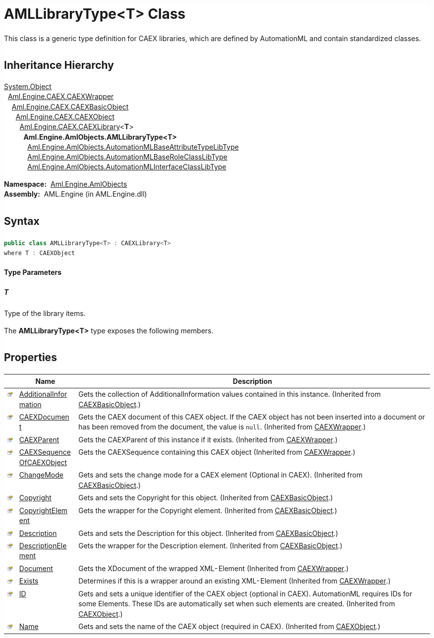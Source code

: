 AMLLibraryType&lt;T> Class
==========================
This class is a generic type definition for CAEX libraries, which are defined by AutomationML and contain standardized classes.


Inheritance Hierarchy
---------------------
[System.Object][1]  
  [Aml.Engine.CAEX.CAEXWrapper][2]  
    [Aml.Engine.CAEX.CAEXBasicObject][3]  
      [Aml.Engine.CAEX.CAEXObject][4]  
        [Aml.Engine.CAEX.CAEXLibrary][5]&lt;**T**>  
          **Aml.Engine.AmlObjects.AMLLibraryType&lt;T>**  
            [Aml.Engine.AmlObjects.AutomationMLBaseAttributeTypeLibType][6]  
            [Aml.Engine.AmlObjects.AutomationMLBaseRoleClassLibType][7]  
            [Aml.Engine.AmlObjects.AutomationMLInterfaceClassLibType][8]  

  **Namespace:**  [Aml.Engine.AmlObjects][9]  
  **Assembly:**  AML.Engine (in AML.Engine.dll)

Syntax
------

```csharp
public class AMLLibraryType<T> : CAEXLibrary<T>
where T : CAEXObject

```

#### Type Parameters

##### *T*
Type of the library items.

The **AMLLibraryType&lt;T>** type exposes the following members.


Properties
----------

                   | Name                           | Description                                                                                                                                                                                                             
------------------ | ------------------------------ | ----------------------------------------------------------------------------------------------------------------------------------------------------------------------------------------------------------------------- 
![Public property] | [AdditionalInformation][10]    | Gets the collection of AdditionalInformation values contained in this instance. (Inherited from [CAEXBasicObject][3].)                                                                                                  
![Public property] | [CAEXDocument][11]             | Gets the CAEX document of this CAEX object. If the CAEX object has not been inserted into a document or has been removed from the document, the value is `null`. (Inherited from [CAEXWrapper][2].)                     
![Public property] | [CAEXParent][12]               | Gets the CAEXParent of this instance if it exists. (Inherited from [CAEXWrapper][2].)                                                                                                                                   
![Public property] | [CAEXSequenceOfCAEXObject][13] | Gets the CAEXSequence containing this CAEX object (Inherited from [CAEXWrapper][2].)                                                                                                                                    
![Public property] | [ChangeMode][14]               | Gets and sets the change mode for a CAEX element (Optional in CAEX). (Inherited from [CAEXBasicObject][3].)                                                                                                             
![Public property] | [Copyright][15]                | Gets and sets the Copyright for this object. (Inherited from [CAEXBasicObject][3].)                                                                                                                                     
![Public property] | [CopyrightElement][16]         | Gets the wrapper for the Copyright element. (Inherited from [CAEXBasicObject][3].)                                                                                                                                      
![Public property] | [Description][17]              | Gets and sets the Description for this object. (Inherited from [CAEXBasicObject][3].)                                                                                                                                   
![Public property] | [DescriptionElement][18]       | Gets the wrapper for the Description element. (Inherited from [CAEXBasicObject][3].)                                                                                                                                    
![Public property] | [Document][19]                 | Gets the XDocument of the wrapped XML-Element (Inherited from [CAEXWrapper][2].)                                                                                                                                        
![Public property] | [Exists][20]                   | Determines if this is a wrapper around an existing XML-Element (Inherited from [CAEXWrapper][2].)                                                                                                                       
![Public property] | [ID][21]                       | Gets and sets a unique identifier of the CAEX object (optional in CAEX). AutomationML requires IDs for some Elements. These IDs are automatically set when such elements are created. (Inherited from [CAEXObject][4].) 
![Public property] | [Name][22]                     | Gets and sets the name of the CAEX object (required in CAEX). (Inherited from [CAEXObject][4].)                                                                                                                         

[1]: https://docs.microsoft.com/dotnet/api/system.object
[2]: ../../Aml.Engine.CAEX/CAEXWrapper/README.md
[3]: ../../Aml.Engine.CAEX/CAEXBasicObject/README.md
[4]: ../../Aml.Engine.CAEX/CAEXObject/README.md
[5]: ../../Aml.Engine.CAEX/CAEXLibrary_1/README.md
[6]: ../AutomationMLBaseAttributeTypeLibType/README.md
[7]: ../AutomationMLBaseRoleClassLibType/README.md
[8]: ../AutomationMLInterfaceClassLibType/README.md
[9]: ../README.md
[10]: ../../Aml.Engine.CAEX/CAEXBasicObject/AdditionalInformation.md
[11]: ../../Aml.Engine.CAEX/CAEXWrapper/CAEXDocument.md
[12]: ../../Aml.Engine.CAEX/CAEXWrapper/CAEXParent.md
[13]: ../../Aml.Engine.CAEX/CAEXWrapper/CAEXSequenceOfCAEXObject.md
[14]: ../../Aml.Engine.CAEX/CAEXBasicObject/ChangeMode.md
[15]: ../../Aml.Engine.CAEX/CAEXBasicObject/Copyright.md
[16]: ../../Aml.Engine.CAEX/CAEXBasicObject/CopyrightElement.md
[17]: ../../Aml.Engine.CAEX/CAEXBasicObject/Description.md
[18]: ../../Aml.Engine.CAEX/CAEXBasicObject/DescriptionElement.md
[19]: ../../Aml.Engine.CAEX/CAEXWrapper/Document.md
[20]: ../../Aml.Engine.CAEX/CAEXWrapper/Exists.md
[21]: ../../Aml.Engine.CAEX/CAEXObject/ID.md
[22]: ../../Aml.Engine.CAEX/CAEXObject/Name.md
[23]: ../../Aml.Engine.CAEX/CAEXWrapper/Node.md
[24]: ../../Aml.Engine.CAEX/CAEXWrapper/Owner.md
[25]: ../../Aml.Engine.CAEX/CAEXBasicObject/Revision.md
[26]: ../../Aml.Engine.CAEX/CAEXBasicObject/SourceObjectInformation.md
[27]: ../../Aml.Engine.CAEX/CAEXWrapper/TagName.md
[28]: ../../Aml.Engine.CAEX/CAEXBasicObject/Version.md
[29]: ../../Aml.Engine.CAEX/CAEXBasicObject/VersionElement.md
[30]: ../../Aml.Engine.CAEX/CAEXObject/AssignNewGuidAsID.md
[31]: AutomationMLClass.md
[32]: ../../Aml.Engine.CAEX/CAEXWrapper/CAEXChild.md
[33]: ../../Aml.Engine.CAEX/CAEXWrapper/CAEXChildren.md
[34]: ../../Aml.Engine.CAEX/CAEXObject/CAEXPath.md
[35]: ../../Aml.Engine.CAEX.Extensions/CAEXPathBuilder/README.md
[36]: ../../Aml.Engine.CAEX/CAEXBasicObject/CAEXSequence.md
[37]: ../../Aml.Engine.CAEX/CAEXBasicObject/Container__1.md
[38]: ../../Aml.Engine.CAEX/CAEXObject/Copy.md
[39]: ../../Aml.Engine.CAEX/CAEXLibrary_1/CopyAndChangeReferences.md
[40]: ../../Aml.Engine.CAEX/CAEXWrapper/Equals.md
[41]: ../../Aml.Engine.CAEX/CAEXLibrary_1/GetEnumerator.md
[42]: ../../Aml.Engine.CAEX/CAEXWrapper/GetHashCode.md
[43]: ../../Aml.Engine.CAEX/CAEXWrapper/GetXAttributeValue.md
[44]: ../../Aml.Engine.CAEX/CAEXBasicObject/Insert_1.md
[45]: ../../Aml.Engine.CAEX/CAEXBasicObject/Insert.md
[46]: ../../Aml.Engine.CAEX/CAEXLibrary_1/InsertAfter.md
[47]: ../../Aml.Engine.CAEX/CAEXLibrary_1/InsertBefore.md
[48]: ../../Aml.Engine.CAEX/CAEXWrapper/InsertNew.md
[49]: ../../Aml.Engine.CAEX/CAEXBasicObject/New_Revision.md
[50]: ../../Aml.Engine.CAEX/CAEXWrapper/Remove.md
[51]: ../../Aml.Engine.CAEX/CAEXWrapper/SetXAttributeValue.md
[52]: ../../Aml.Engine.CAEX/CAEXObject/ToString.md
[53]: ../../Aml.Engine.CAEX/CAEXWrapper/PropertyChanged.md
[54]: ../../Aml.Engine.Adapter/AMLEngineAdapter/clone.md
[55]: ../../Aml.Engine.CAEX/CAEXWrapper/Copy.md
[56]: ../../Aml.Engine.Adapter/AMLEngineAdapter/README.md
[57]: ../../Aml.Engine.Adapter/AMLEngineAdapter/CloneNode.md
[58]: ../../Aml.Engine.Adapter/AMLEngineAdapter/ConsistencyCheck_ClassReference.md
[59]: ../../Aml.Engine.CAEX.Extensions/CAEXObjectExtensions/Copy.md
[60]: ../../Aml.Engine.CAEX.Extensions/CAEXObjectExtensions/README.md
[61]: ../../Aml.Engine.CAEX.Extensions/CAEXBasicObjectExtensions/Descendants.md
[62]: ../../Aml.Engine.CAEX.Extensions/CAEXBasicObjectExtensions/README.md
[63]: ../../Aml.Engine.CAEX.Extensions/CAEXBasicObjectExtensions/Descendants__1.md
[64]: ../../Aml.Engine.Adapter/AMLEngineAdapter/findInternalElement.md
[65]: ../../Aml.Engine.Adapter/AMLEngineAdapter/getReferencedClass.md
[66]: ../../Aml.Engine.Adapter/AMLEngineAdapter/getReferencedGUID.md
[67]: ../../Aml.Engine.Adapter/AMLEngineAdapter/getReferencedInterfaceClass.md
[68]: ../../Aml.Engine.Adapter/AMLEngineAdapter/getReferencedInterfaceName.md
[69]: ../../Aml.Engine.Adapter/AMLEngineAdapter/Insert_Element.md
[70]: ../../Aml.Engine.Adapter/AMLEngineAdapter/Insert_NewInstance.md
[71]: ../../Aml.Engine.Adapter/AMLEngineAdapter/Insert_TypeBaseElement.md
[72]: ../../Aml.Engine.Adapter/AMLEngineAdapter/Name.md
[73]: ../../Aml.Engine.CAEX.Extensions/CAEXBasicObjectExtensions/Name.md
[74]: ../../Aml.Engine.CAEX.Extensions/CAEXBasicObjectExtensions/New_Description.md
[75]: ../../Aml.Engine.CAEX/CAEXLibrary_1/System_Collections_IEnumerable_GetEnumerator.md
[76]: https://www.automationml.org
[77]: ../../icons/logoShade.png
[Public property]: ../../icons/pubproperty.gif "Public property"
[Public method]: ../../icons/pubmethod.gif "Public method"
[Public event]: ../../icons/pubevent.gif "Public event"
[Public Extension Method]: ../../icons/pubextension.gif "Public Extension Method"
[Explicit interface implementation]: ../../icons/pubinterface.gif "Explicit interface implementation"
[Private method]: ../../icons/privmethod.gif "Private method"